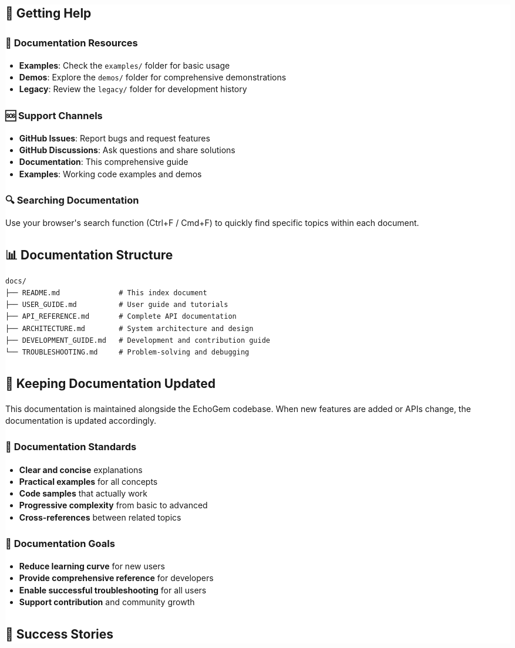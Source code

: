 ## 🚀 Getting Help

### 📖 **Documentation Resources**
- **Examples**: Check the `examples/` folder for basic usage
- **Demos**: Explore the `demos/` folder for comprehensive demonstrations
- **Legacy**: Review the `legacy/` folder for development history

### 🆘 **Support Channels**
- **GitHub Issues**: Report bugs and request features
- **GitHub Discussions**: Ask questions and share solutions
- **Documentation**: This comprehensive guide
- **Examples**: Working code examples and demos

### 🔍 **Searching Documentation**
Use your browser's search function (Ctrl+F / Cmd+F) to quickly find specific topics within each document.

## 📊 Documentation Structure

```
docs/
├── README.md              # This index document
├── USER_GUIDE.md          # User guide and tutorials
├── API_REFERENCE.md       # Complete API documentation
├── ARCHITECTURE.md        # System architecture and design
├── DEVELOPMENT_GUIDE.md   # Development and contribution guide
└── TROUBLESHOOTING.md     # Problem-solving and debugging
```

## 🔄 Keeping Documentation Updated

This documentation is maintained alongside the EchoGem codebase. When new features are added or APIs change, the documentation is updated accordingly.

### 📝 **Documentation Standards**
- **Clear and concise** explanations
- **Practical examples** for all concepts
- **Code samples** that actually work
- **Progressive complexity** from basic to advanced
- **Cross-references** between related topics

### 🎯 **Documentation Goals**
- **Reduce learning curve** for new users
- **Provide comprehensive reference** for developers
- **Enable successful troubleshooting** for all users
- **Support contribution** and community growth

## 🌟 Success Stories
